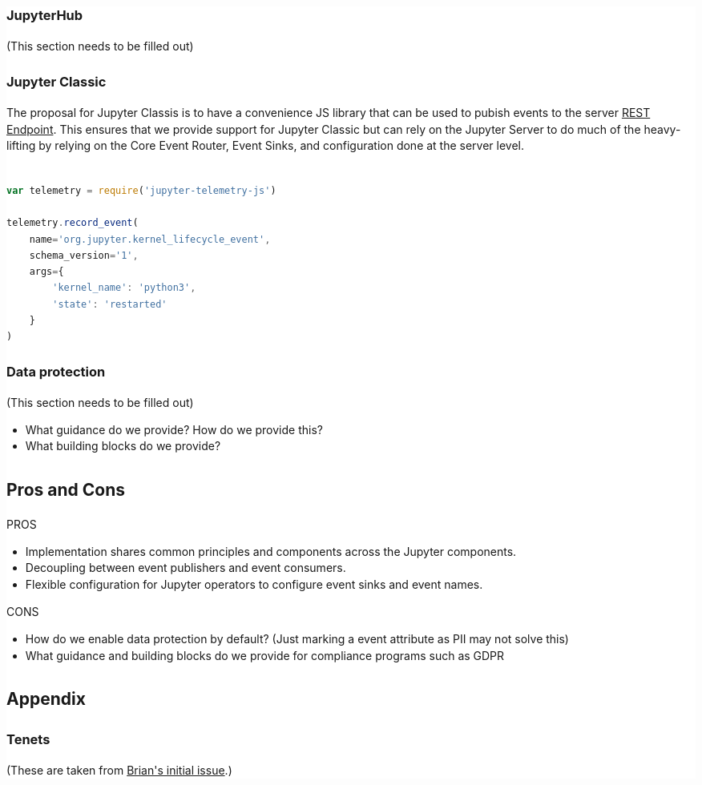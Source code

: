 ### JupyterHub

(This section needs to be filled out)

### Jupyter Classic

The proposal for Jupyter Classis is to have a convenience JS library that can be used to pubish events to the server [REST Endpoint](#rest-endpoint).
This ensures that we provide support for Jupyter Classic but can rely on the Jupyter Server to do much of the heavy-lifting by relying on the Core Event Router, Event Sinks, and configuration done at the server level.

```javascript

var telemetry = require('jupyter-telemetry-js')

telemetry.record_event(
    name='org.jupyter.kernel_lifecycle_event',
    schema_version='1',
    args={
        'kernel_name': 'python3',
        'state': 'restarted'
    }
)
```

### Data protection

(This section needs to be filled out)

* What guidance do we provide? How do we provide this?
* What building blocks do we provide?

## Pros and Cons

PROS

* Implementation shares common principles and components across the Jupyter components.
* Decoupling between event publishers and event consumers.
* Flexible configuration for Jupyter operators to configure event sinks and event names.

CONS

* How do we enable data protection by default? (Just marking a event attribute as PII may not solve this)
* What guidance and building blocks do we provide for compliance programs such as GDPR

## Appendix

### Tenets

(These are taken from [Brian's initial issue](https://github.com/jupyterlab/team-compass/issues/4).)
